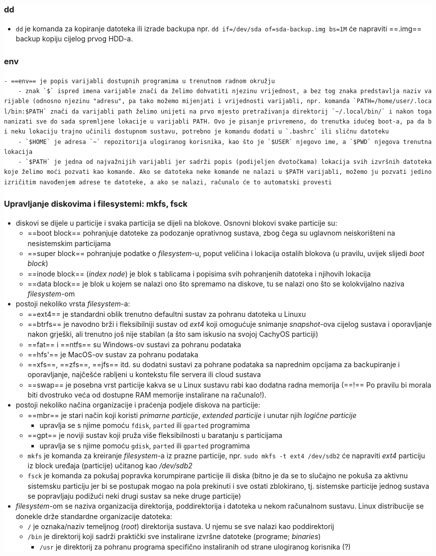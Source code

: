 ### dd
  - `dd` je komanda za kopiranje datoteka ili izrade backupa npr. `dd if=/dev/sda of=sda-backup.img bs=1M` će napraviti ==.img== backup kopiju cijelog prvog HDD-a.

### env
	- ==env== je popis varijabli dostupnih programima u trenutnom radnom okružju 
		- znak `$` ispred imena varijable znači da želimo dohvatiti njezinu vrijednost, a bez tog znaka predstavlja naziv varijable (odnosno njezinu "adresu", pa tako možemo mijenjati i vrijednosti varijabli, npr. komanda `PATH=/home/user/.local/bin:$PATH` znači da varijabli path želimo unijeti na prvo mjesto pretraživanja direktorij `~/.local/bin/` i nakon toga nanizati sve do sada spremljene lokacije u varijabli PATH. Ovo je pisanje privremeno, do trenutka idućeg boot-a, pa da bi neku lokaciju trajno učinili dostupnom sustavu, potrebno je komandu dodati u `.bashrc` ili sličnu datoteku
		- `$HOME` je adresa `~` repozitorija ulogiranog korisnika, kao što je `$USER` njegovo ime, a `$PWD` njegova trenutna lokacija
		- `$PATH` je jedna od najvažnijih varijabli jer sadrži popis (podijeljen dvotočkama) lokacija svih izvršnih datoteka koje želimo moći pozvati kao komande. Ako se datoteka neke komande ne nalazi u $PATH varijabli, možemo ju pozvati jedino izričitim navođenjem adrese te datoteke, a ako se nalazi, računalo će to automatski provesti

### Upravljanje diskovima i filesystemi: mkfs, fsck 
  - diskovi se dijele u particije i svaka particija se dijeli na blokove. Osnovni blokovi svake particije su:
	  - ==boot block== pohranjuje datoteke za podozanje oprativnog sustava, zbog čega su uglavnom neiskorišteni na nesistemskim particijama
	  - ==super block== pohranjuje podatke o *filesystem*-u, poput veličina i lokacija ostalih blokova (u pravilu, uvijek slijedi *boot block*)
	  - ==inode block== (*index node*) je blok s tablicama i popisima svih pohranjenih datoteka i njihovih lokacija
	  - ==data block== je blok u kojem se nalazi ono što spremamo na diskove, tu se nalazi ono što se kolokvijalno naziva *filesystem*-om
  - postoji nekoliko vrsta *filesystem*-a:
	  - ==ext4== je standardni oblik trenutno defaultni sustav za pohranu datoteka u Linuxu 
	  - ==btrfs== je navodno brži i fleksibilniji sustav od *ext4* koji omogućuje snimanje *snapshot*-ova cijelog sustava i oporavljanje nakon grješki, ali trenutno još nije stabilan (a što sam iskusio na svojoj CachyOS particiji)
	  - ==fat== i ==ntfs== su Windows-ov sustavi za pohranu podataka
	  - ==hfs'== je MacOS-ov sustav za pohranu podataka
	  - ==xfs==, ==zfs==, ==jfs== itd. su dodatni sustavi za pohrane podataka sa naprednim opcijama za backupiranje i oporavljanje, najčešće rabljeni u kontekstu file servera ili cloud sustava
	  - ==swap== je posebna vrst particije kakva se u Linux sustavu rabi kao dodatna radna memorija (==!== Po pravilu bi morala biti dvostruko veća od dostupne RAM memorije instalirane na računalo!).
  - postoji nekoliko načina organizacije i praćenja podjele diskova na particije:
	  - ==mbr== je stari način koji koristi *primarne particije*, *extended particije* i unutar njih *logične particije*
		- upravlja se s njime pomoću `fdisk`, `parted` ili `gparted` programima
	  - ==gpt== je noviji sustav koji pruža više fleksibilnosti u baratanju s particijama
		- upravlja se s njime pomoću `gdisk`, `parted` ili `gparted` programima
	- `mkfs` je komanda za kreiranje *filesystem*-a iz prazne particije, npr. `sudo mkfs -t ext4 /dev/sdb2` će napraviti *ext4* particiju iz block uređaja (particije) učitanog kao */dev/sdb2*
	- `fsck` je komanda za pokušaj popravka korumpirane particije ili diska (bitno je da se to slučajno ne pokuša za aktivnu sistemsku particiju jer bi se postupak mogao na pola prekinuti i sve ostati zblokirano, tj. sistemske particije jednog sustava se popravljaju podižući neki drugi sustav sa neke druge particije)
  - *filesystem*-om se naziva organizacija direktorija, poddirektorija i datoteka u nekom računalnom sustavu. Linux distribucije se donekle drže standardne organizacije datoteka:
	  - `/` je oznaka/naziv temeljnog (*root*) direktorija sustava. U njemu se sve nalazi kao poddirektorij
	  - `/bin` je direktorij koji sadrži praktički sve instalirane izvršne datoteke (programe; *binaries*)
		- `/usr` je direktorij za pohranu programa specifično instaliranih od strane ulogiranog korisnika (?)